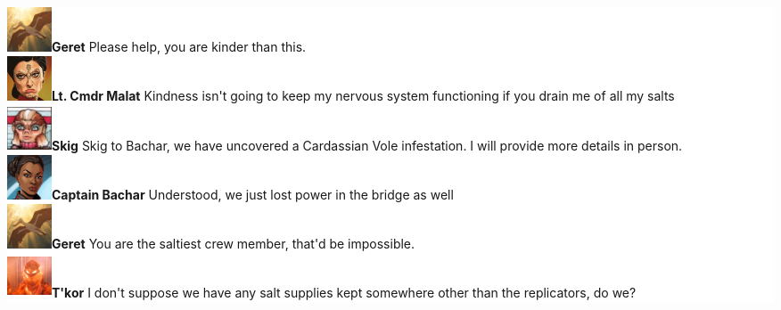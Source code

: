 <img src="../images/auto/Geret.png" alt="Geret" width="50" height="50">**Geret** Please help, you are kinder than this.<br />
<img src="../images/auto/Malat.png" alt="Lt. Cmdr Malat" width="50" height="50">**Lt. Cmdr Malat** Kindness isn't going to keep my nervous system functioning if you drain me of all my salts<br />
<img src="../images/auto/Skig.png" alt="Skig" width="50" height="50">**Skig** Skig to Bachar, we have uncovered a Cardassian Vole infestation. I will provide more details in person.<br />
<img src="../images/auto/Bachar.png" alt="Captain Bachar" width="50" height="50">**Captain Bachar** Understood, we just lost power in the bridge as well<br />
<img src="../images/auto/Geret.png" alt="Geret" width="50" height="50">**Geret** You are the saltiest crew member, that'd be impossible.<br />
<img src="../images/auto/T'kor.png" alt="T'kor" width="50" height="50">**T'kor** I don't suppose we have any salt supplies kept somewhere other than the replicators, do we?<br />
